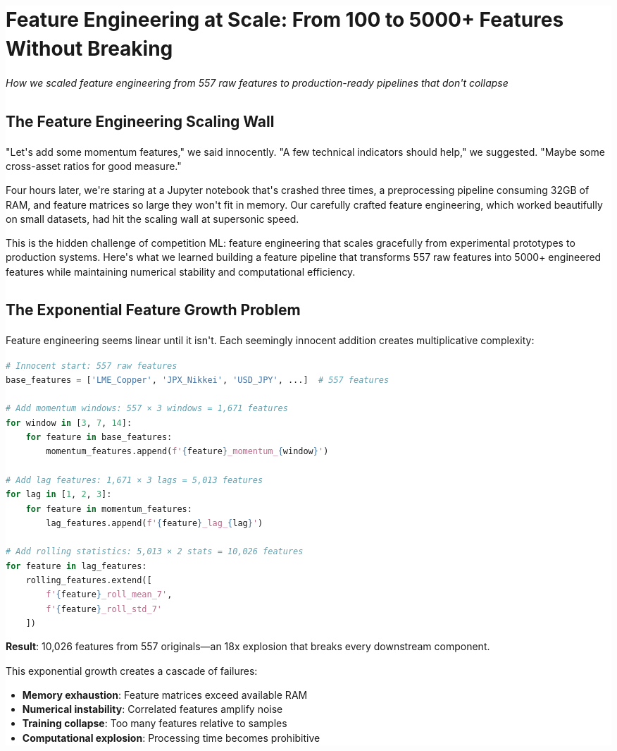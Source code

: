 # Feature Engineering at Scale: From 100 to 5000+ Features Without Breaking

*How we scaled feature engineering from 557 raw features to production-ready pipelines that don't collapse*

## The Feature Engineering Scaling Wall

"Let's add some momentum features," we said innocently. "A few technical indicators should help," we suggested. "Maybe some cross-asset ratios for good measure."

Four hours later, we're staring at a Jupyter notebook that's crashed three times, a preprocessing pipeline consuming 32GB of RAM, and feature matrices so large they won't fit in memory. Our carefully crafted feature engineering, which worked beautifully on small datasets, had hit the scaling wall at supersonic speed.

This is the hidden challenge of competition ML: feature engineering that scales gracefully from experimental prototypes to production systems. Here's what we learned building a feature pipeline that transforms 557 raw features into 5000+ engineered features while maintaining numerical stability and computational efficiency.

## The Exponential Feature Growth Problem

Feature engineering seems linear until it isn't. Each seemingly innocent addition creates multiplicative complexity:

```python
# Innocent start: 557 raw features
base_features = ['LME_Copper', 'JPX_Nikkei', 'USD_JPY', ...]  # 557 features

# Add momentum windows: 557 × 3 windows = 1,671 features
for window in [3, 7, 14]:
    for feature in base_features:
        momentum_features.append(f'{feature}_momentum_{window}')

# Add lag features: 1,671 × 3 lags = 5,013 features  
for lag in [1, 2, 3]:
    for feature in momentum_features:
        lag_features.append(f'{feature}_lag_{lag}')

# Add rolling statistics: 5,013 × 2 stats = 10,026 features
for feature in lag_features:
    rolling_features.extend([
        f'{feature}_roll_mean_7',
        f'{feature}_roll_std_7'
    ])
```

**Result**: 10,026 features from 557 originals—an 18x explosion that breaks every downstream component.

This exponential growth creates a cascade of failures:
- **Memory exhaustion**: Feature matrices exceed available RAM
- **Numerical instability**: Correlated features amplify noise
- **Training collapse**: Too many features relative to samples
- **Computational explosion**: Processing time becomes prohibitive

